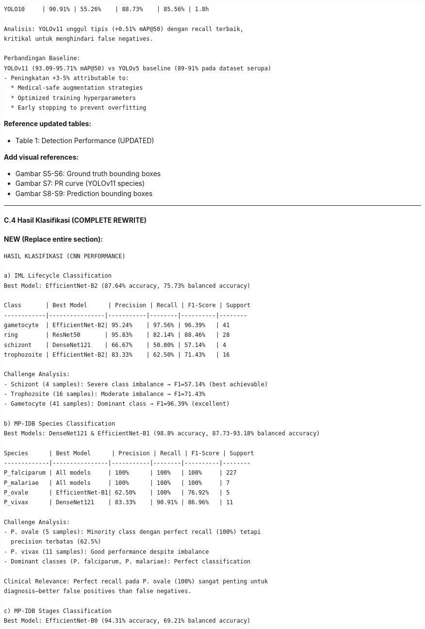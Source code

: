 ```
YOLO10     | 90.91% | 55.26%    | 88.73%    | 85.56% | 1.8h

Analisis: YOLOv11 unggul tipis (+0.51% mAP@50) dengan recall terbaik,
kritikal untuk menghindari false negatives.

Perbandingan Baseline:
YOLOv11 (93.09-95.71% mAP@50) vs YOLOv5 baseline (89-91% pada dataset serupa)
- Peningkatan +3-5% attributable to:
  * Medical-safe augmentation strategies
  * Optimized training hyperparameters
  * Early stopping to prevent overfitting
```

**Reference updated tables:**
- Table 1: Detection Performance (UPDATED)

**Add visual references:**
- Gambar S5-S6: Ground truth bounding boxes
- Gambar S7: PR curve (YOLOv11 species)
- Gambar S8-S9: Prediction bounding boxes

---

#### **C.4 Hasil Klasifikasi** (COMPLETE REWRITE)

**NEW (Replace entire section):**
```
HASIL KLASIFIKASI (CNN PERFORMANCE)

a) IML Lifecycle Classification
Best Model: EfficientNet-B2 (87.64% accuracy, 75.73% balanced accuracy)

Class       | Best Model      | Precision | Recall | F1-Score | Support
------------|----------------|-----------|--------|----------|--------
gametocyte  | EfficientNet-B2| 95.24%    | 97.56% | 96.39%   | 41
ring        | ResNet50       | 95.83%    | 82.14% | 88.46%   | 28
schizont    | DenseNet121    | 66.67%    | 50.00% | 57.14%   | 4
trophozoite | EfficientNet-B2| 83.33%    | 62.50% | 71.43%   | 16

Challenge Analysis:
- Schizont (4 samples): Severe class imbalance → F1=57.14% (best achievable)
- Trophozoite (16 samples): Moderate imbalance → F1=71.43%
- Gametocyte (41 samples): Dominant class → F1=96.39% (excellent)

b) MP-IDB Species Classification
Best Models: DenseNet121 & EfficientNet-B1 (98.8% accuracy, 87.73-93.18% balanced accuracy)

Species      | Best Model      | Precision | Recall | F1-Score | Support
-------------|----------------|-----------|--------|----------|--------
P_falciparum | All models     | 100%      | 100%   | 100%     | 227
P_malariae   | All models     | 100%      | 100%   | 100%     | 7
P_ovale      | EfficientNet-B1| 62.50%    | 100%   | 76.92%   | 5
P_vivax      | DenseNet121    | 83.33%    | 90.91% | 86.96%   | 11

Challenge Analysis:
- P. ovale (5 samples): Minority class dengan perfect recall (100%) tetapi
  precision terbatas (62.5%)
- P. vivax (11 samples): Good performance despite imbalance
- Dominant classes (P. falciparum, P. malariae): Perfect classification

Clinical Relevance: Perfect recall pada P. ovale (100%) sangat penting untuk
diagnosis—better false positives than false negatives.

c) MP-IDB Stages Classification
Best Model: EfficientNet-B0 (94.31% accuracy, 69.21% balanced accuracy)
```